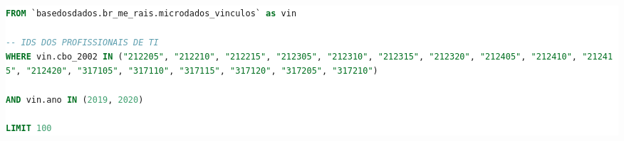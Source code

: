 ```sql
FROM `basedosdados.br_me_rais.microdados_vinculos` as vin

-- IDS DOS PROFISSIONAIS DE TI
WHERE vin.cbo_2002 IN ("212205", "212210", "212215", "212305", "212310", "212315", "212320", "212405", "212410", "212415", "212420", "317105", "317110", "317115", "317120", "317205", "317210")

AND vin.ano IN (2019, 2020)

LIMIT 100

```
